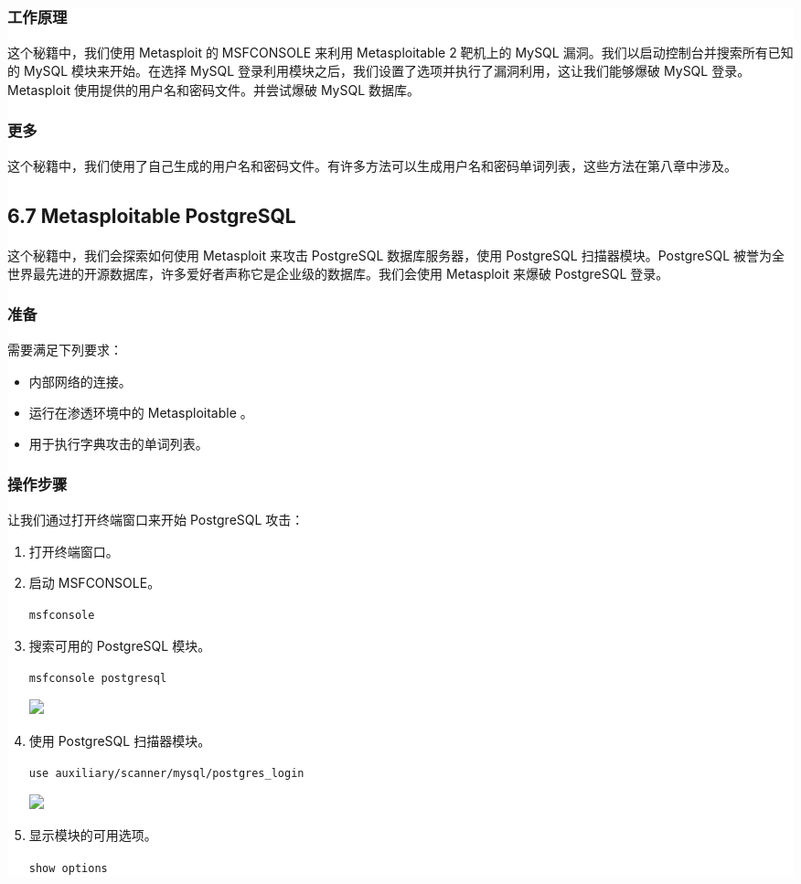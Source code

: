 ### 工作原理

这个秘籍中，我们使用 Metasploit 的 MSFCONSOLE 来利用   Metasploitable 2 靶机上的 MySQL 漏洞。我们以启动控制台并搜索所有已知的 MySQL 模块来开始。在选择 MySQL 登录利用模块之后，我们设置了选项并执行了漏洞利用，这让我们能够爆破 MySQL 登录。Metasploit 使用提供的用户名和密码文件。并尝试爆破 MySQL 数据库。

### 更多

这个秘籍中，我们使用了自己生成的用户名和密码文件。有许多方法可以生成用户名和密码单词列表，这些方法在第八章中涉及。

## 6.7 Metasploitable PostgreSQL

这个秘籍中，我们会探索如何使用 Metasploit 来攻击 PostgreSQL 数据库服务器，使用 PostgreSQL 扫描器模块。PostgreSQL 被誉为全世界最先进的开源数据库，许多爱好者声称它是企业级的数据库。我们会使用 Metasploit 来爆破 PostgreSQL 登录。

### 准备

需要满足下列要求：

+   内部网络的连接。

+   运行在渗透环境中的 Metasploitable 。

+   用于执行字典攻击的单词列表。

### 操作步骤

让我们通过打开终端窗口来开始 PostgreSQL 攻击：

1.  打开终端窗口。

2.  启动 MSFCONSOLE。

    ```
    msfconsole 
    ```
    
3.  搜索可用的 PostgreSQL 模块。

    ```
    msfconsole postgresql
    ```
    
    ![](https://github.com/OpenDocCN/freelearn-kali-zh/raw/master/docs/kali-cb/img/6-7-1.jpg)
    
4.  使用 PostgreSQL 扫描器模块。

    ```
    use auxiliary/scanner/mysql/postgres_login
    ```
    
    ![](https://github.com/OpenDocCN/freelearn-kali-zh/raw/master/docs/kali-cb/img/6-7-2.jpg)
    
5.  显示模块的可用选项。

    ```
    show options
    ```
        